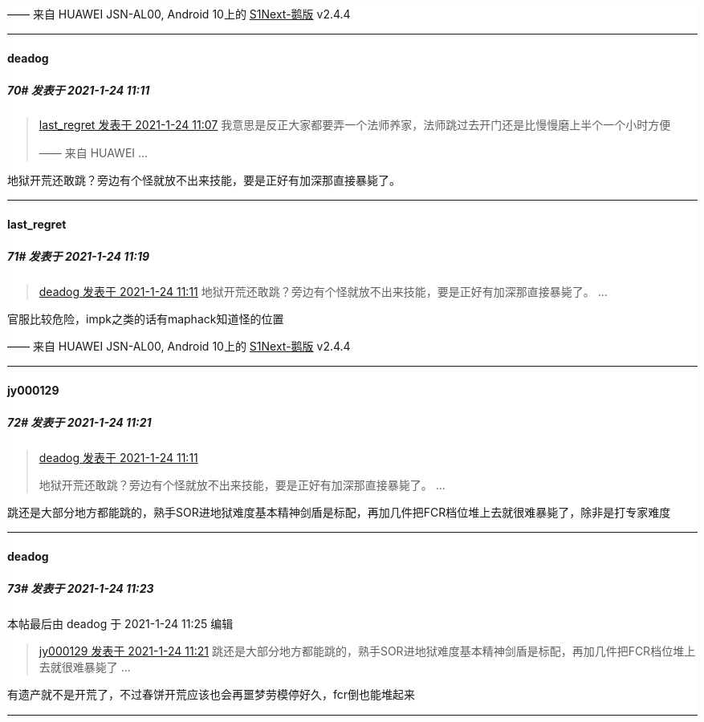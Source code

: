 —— 来自 HUAWEI JSN-AL00, Android 10上的 [S1Next-鹅版](https://github.com/ykrank/S1-Next/releases) v2.4.4


-----

####  deadog  
##### 70#       发表于 2021-1-24 11:11


<blockquote><a href="httphttps://bbs.saraba1st.com/2b/forum.php?mod=redirect&amp;goto=findpost&amp;pid=50129369&amp;ptid=1984257" target="_blank">last_regret 发表于 2021-1-24 11:07</a>
我意思是反正大家都要弄一个法师养家，法师跳过去开门还是比慢慢磨上半个一个小时方便

—— 来自 HUAWEI ...</blockquote>
地狱开荒还敢跳？旁边有个怪就放不出来技能，要是正好有加深那直接暴毙了。


-----

####  last_regret  
##### 71#       发表于 2021-1-24 11:19


<blockquote><a href="httphttps://bbs.saraba1st.com/2b/forum.php?mod=redirect&amp;goto=findpost&amp;pid=50129408&amp;ptid=1984257" target="_blank">deadog 发表于 2021-1-24 11:11</a>
地狱开荒还敢跳？旁边有个怪就放不出来技能，要是正好有加深那直接暴毙了。 ...</blockquote>
官服比较危险，impk之类的话有maphack知道怪的位置

—— 来自 HUAWEI JSN-AL00, Android 10上的 [S1Next-鹅版](https://github.com/ykrank/S1-Next/releases) v2.4.4


-----

####  jy000129  
##### 72#       发表于 2021-1-24 11:21


<blockquote><a href="httphttps://bbs.saraba1st.com/2b/forum.php?mod=redirect&amp;goto=findpost&amp;pid=50129408&amp;ptid=1984257" target="_blank">deadog 发表于 2021-1-24 11:11</a>

地狱开荒还敢跳？旁边有个怪就放不出来技能，要是正好有加深那直接暴毙了。 ...</blockquote>
跳还是大部分地方都能跳的，熟手SOR进地狱难度基本精神剑盾是标配，再加几件把FCR档位堆上去就很难暴毙了，除非是打专家难度


-----

####  deadog  
##### 73#       发表于 2021-1-24 11:23


 本帖最后由 deadog 于 2021-1-24 11:25 编辑 
<blockquote><a href="httphttps://bbs.saraba1st.com/2b/forum.php?mod=redirect&amp;goto=findpost&amp;pid=50129487&amp;ptid=1984257" target="_blank">jy000129 发表于 2021-1-24 11:21</a>
跳还是大部分地方都能跳的，熟手SOR进地狱难度基本精神剑盾是标配，再加几件把FCR档位堆上去就很难暴毙了 ...</blockquote>
有遗产就不是开荒了，不过春饼开荒应该也会再噩梦劳模停好久，fcr倒也能堆起来


-----
